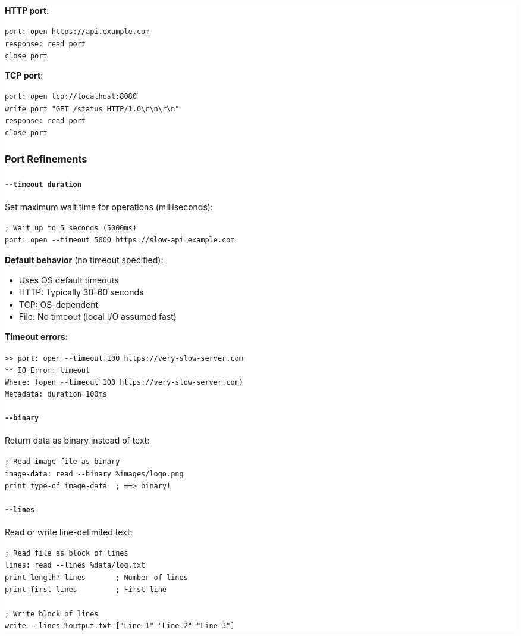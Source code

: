 **HTTP port**:
```viro
port: open https://api.example.com
response: read port
close port
```

**TCP port**:
```viro
port: open tcp://localhost:8080
write port "GET /status HTTP/1.0\r\n\r\n"
response: read port
close port
```

### Port Refinements

#### `--timeout duration`

Set maximum wait time for operations (milliseconds):

```viro
; Wait up to 5 seconds (5000ms)
port: open --timeout 5000 https://slow-api.example.com
```

**Default behavior** (no timeout specified):
- Uses OS default timeouts
- HTTP: Typically 30-60 seconds
- TCP: OS-dependent
- File: No timeout (local I/O assumed fast)

**Timeout errors**:
```viro
>> port: open --timeout 100 https://very-slow-server.com
** IO Error: timeout
Where: (open --timeout 100 https://very-slow-server.com)
Metadata: duration=100ms
```

#### `--binary`

Return data as binary instead of text:

```viro
; Read image file as binary
image-data: read --binary %images/logo.png
print type-of image-data  ; ==> binary!
```

#### `--lines`

Read or write line-delimited text:

```viro
; Read file as block of lines
lines: read --lines %data/log.txt
print length? lines       ; Number of lines
print first lines         ; First line

; Write block of lines
write --lines %output.txt ["Line 1" "Line 2" "Line 3"]
```
